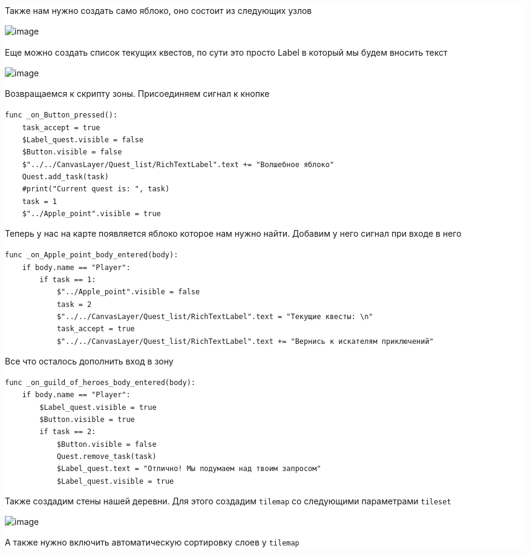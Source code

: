 Также нам нужно создать само яблоко, оно состоит из следующих узлов

![image](https://github.com/Sindikaty/byteschool/assets/158248099/82c99238-e46e-4a22-ad08-9c4d251496eb)

Еще можно создать список текущих квестов, по сути это просто Label в который мы будем вносить текст

![image](https://github.com/Sindikaty/byteschool/assets/158248099/6a16229d-fb1c-433c-9626-17b97de5429b)

Возвращаемся к скрипту зоны. Присоединяем сигнал к кнопке 

```gdscript
func _on_Button_pressed():
	task_accept = true
	$Label_quest.visible = false
	$Button.visible = false
	$"../../CanvasLayer/Quest_list/RichTextLabel".text += "Волшебное яблоко"
	Quest.add_task(task)
	#print("Current quest is: ", task)
	task = 1
	$"../Apple_point".visible = true
```

Теперь у нас на карте появляется яблоко которое нам нужно найти. Добавим у него сигнал при входе в него

```gdscript
func _on_Apple_point_body_entered(body):
	if body.name == "Player":
		if task == 1:
			$"../Apple_point".visible = false
			task = 2
			$"../../CanvasLayer/Quest_list/RichTextLabel".text = "Текущие квесты: \n"
			task_accept = true
			$"../../CanvasLayer/Quest_list/RichTextLabel".text += "Вернись к искателям приключений"
```

Все что осталось дополнить вход в зону

```gdscript
func _on_guild_of_heroes_body_entered(body):
	if body.name == "Player":
		$Label_quest.visible = true
		$Button.visible = true
		if task == 2:
			$Button.visible = false
			Quest.remove_task(task)
			$Label_quest.text = "Отлично! Мы подумаем над твоим запросом"
			$Label_quest.visible = true
```

Также создадим стены нашей деревни. Для этого создадим `tilemap` со следующими параметрами `tileset`

![image](https://github.com/Sindikaty/byteschool/assets/158248099/2c59d124-1003-4d29-9485-e6fd1ccf2168)

А также нужно включить автоматическую сортировку слоев у `tilemap`
